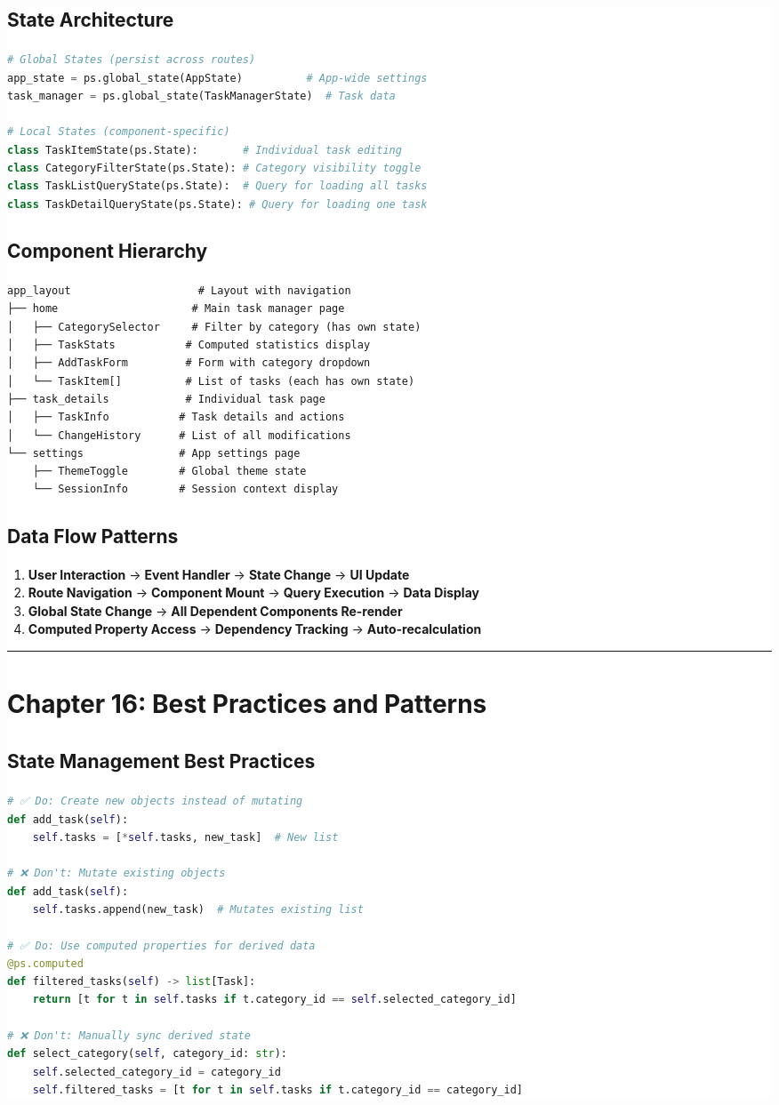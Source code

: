 ## State Architecture

```python
# Global States (persist across routes)
app_state = ps.global_state(AppState)          # App-wide settings
task_manager = ps.global_state(TaskManagerState)  # Task data

# Local States (component-specific)
class TaskItemState(ps.State):       # Individual task editing
class CategoryFilterState(ps.State): # Category visibility toggle
class TaskListQueryState(ps.State):  # Query for loading all tasks
class TaskDetailQueryState(ps.State): # Query for loading one task
```

## Component Hierarchy

```
app_layout                    # Layout with navigation
├── home                     # Main task manager page
│   ├── CategorySelector     # Filter by category (has own state)
│   ├── TaskStats           # Computed statistics display
│   ├── AddTaskForm         # Form with category dropdown
│   └── TaskItem[]          # List of tasks (each has own state)
├── task_details            # Individual task page
│   ├── TaskInfo           # Task details and actions
│   └── ChangeHistory      # List of all modifications
└── settings               # App settings page
    ├── ThemeToggle        # Global theme state
    └── SessionInfo        # Session context display
```

## Data Flow Patterns

1. **User Interaction** → **Event Handler** → **State Change** → **UI Update**
2. **Route Navigation** → **Component Mount** → **Query Execution** → **Data Display**
3. **Global State Change** → **All Dependent Components Re-render**
4. **Computed Property Access** → **Dependency Tracking** → **Auto-recalculation**

---

# Chapter 16: Best Practices and Patterns

## State Management Best Practices

```python
# ✅ Do: Create new objects instead of mutating
def add_task(self):
    self.tasks = [*self.tasks, new_task]  # New list

# ❌ Don't: Mutate existing objects
def add_task(self):
    self.tasks.append(new_task)  # Mutates existing list

# ✅ Do: Use computed properties for derived data
@ps.computed
def filtered_tasks(self) -> list[Task]:
    return [t for t in self.tasks if t.category_id == self.selected_category_id]

# ❌ Don't: Manually sync derived state
def select_category(self, category_id: str):
    self.selected_category_id = category_id
    self.filtered_tasks = [t for t in self.tasks if t.category_id == category_id]
```